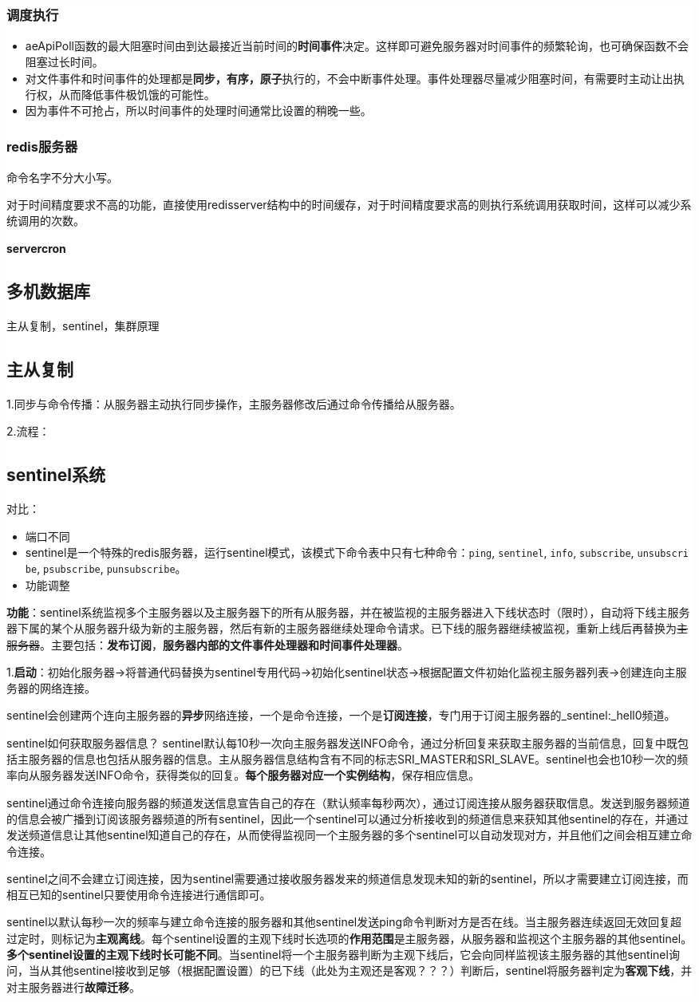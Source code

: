 ### 调度执行

+ aeApiPoll函数的最大阻塞时间由到达最接近当前时间的**时间事件**决定。这样即可避免服务器对时间事件的频繁轮询，也可确保函数不会阻塞过长时间。
+ 对文件事件和时间事件的处理都是**同步，有序，原子**执行的，不会中断事件处理。事件处理器尽量减少阻塞时间，有需要时主动让出执行权，从而降低事件极饥饿的可能性。
+ 因为事件不可抢占，所以时间事件的处理时间通常比设置的稍晚一些。

### redis服务器

命令名字不分大小写。

对于时间精度要求不高的功能，直接使用redisserver结构中的时间缓存，对于时间精度要求高的则执行系统调用获取时间，这样可以减少系统调用的次数。

**servercron**

## 多机数据库

主从复制，sentinel，集群原理

## 主从复制

1.同步与命令传播：从服务器主动执行同步操作，主服务器修改后通过命令传播给从服务器。

2.流程：

## sentinel系统

对比：

+ 端口不同
+ sentinel是一个特殊的redis服务器，运行sentinel模式，该模式下命令表中只有七种命令：`ping`, `sentinel`, `info`, `subscribe`, `unsubscribe`, `psubscribe`, `punsubscribe`。
+ 功能调整

**功能**：sentinel系统监视多个主服务器以及主服务器下的所有从服务器，并在被监视的主服务器进入下线状态时（限时），自动将下线主服务器下属的某个从服务器升级为新的主服务器，然后有新的主服务器继续处理命令请求。已下线的服务器继续被监视，重新上线后再替换为~~主服务器~~。主要包括：**发布订阅**，**服务器内部的文件事件处理器和时间事件处理器**。

1.**启动**：初始化服务器->将普通代码替换为sentinel专用代码->初始化sentinel状态->根据配置文件初始化监视主服务器列表->创建连向主服务器的网络连接。

sentinel会创建两个连向主服务器的**异步**网络连接，一个是命令连接，一个是**订阅连接**，专门用于订阅主服务器的_sentinel:_hell0频道。

sentinel如何获取服务器信息？
sentinel默认每10秒一次向主服务器发送INFO命令，通过分析回复来获取主服务器的当前信息，回复中既包括主服务器的信息也包括从服务器的信息。主从服务器信息结构含有不同的标志SRI_MASTER和SRI_SLAVE。sentinel也会也10秒一次的频率向从服务器发送INFO命令，获得类似的回复。**每个服务器对应一个实例结构**，保存相应信息。

sentinel通过命令连接向服务器的频道发送信息宣告自己的存在（默认频率每秒两次），通过订阅连接从服务器获取信息。发送到服务器频道的信息会被广播到订阅该服务器频道的所有sentinel，因此一个sentinel可以通过分析接收到的频道信息来获知其他sentinel的存在，并通过发送频道信息让其他sentinel知道自己的存在，从而使得监视同一个主服务器的多个sentinel可以自动发现对方，并且他们之间会相互建立命令连接。

sentinel之间不会建立订阅连接，因为sentinel需要通过接收服务器发来的频道信息发现未知的新的sentinel，所以才需要建立订阅连接，而相互已知的sentinel只要使用命令连接进行通信即可。

sentinel以默认每秒一次的频率与建立命令连接的服务器和其他sentinel发送ping命令判断对方是否在线。当主服务器连续返回无效回复超过定时，则标记为**主观离线**。每个sentinel设置的主观下线时长选项的**作用范围**是主服务器，从服务器和监视这个主服务器的其他sentinel。**多个sentinel设置的主观下线时长可能不同**。当sentinel将一个主服务器判断为主观下线后，它会向同样监视该主服务器的其他sentinel询问，当从其他sentinel接收到足够（根据配置设置）的已下线（此处为主观还是客观？？？）判断后，sentinel将服务器判定为**客观下线**，并对主服务器进行**故障迁移**。
